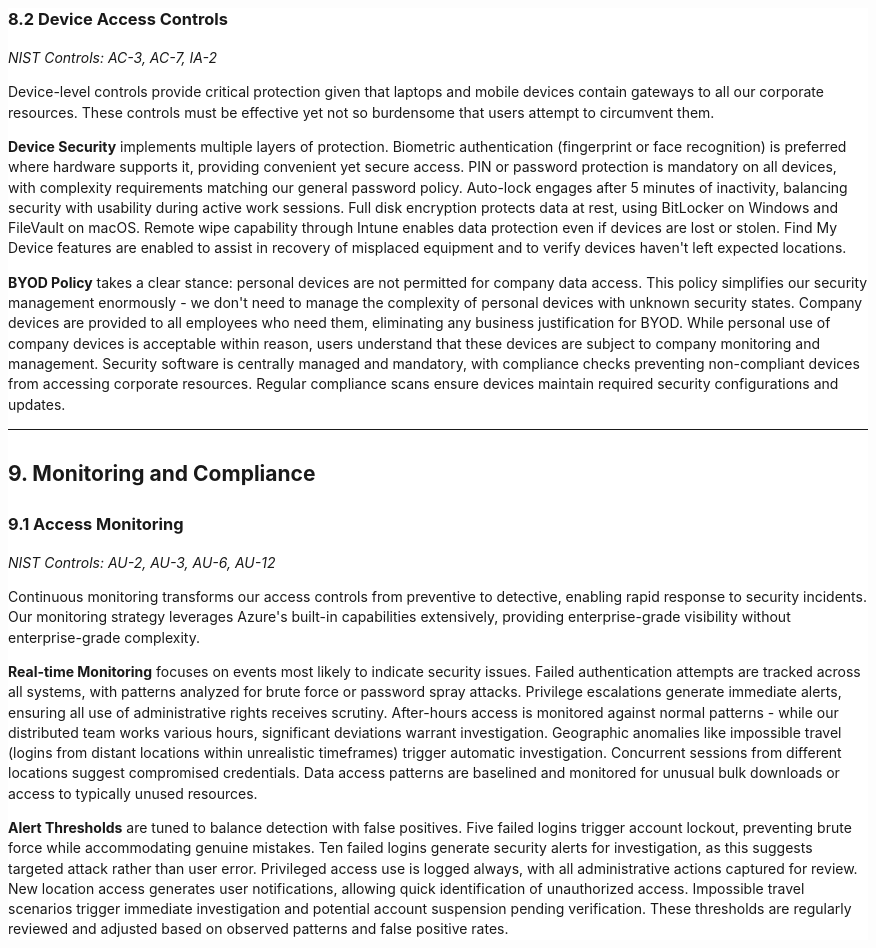 ### 8.2 Device Access Controls

*NIST Controls: AC-3, AC-7, IA-2*

Device-level controls provide critical protection given that laptops and mobile devices contain gateways to all our corporate resources. These controls must be effective yet not so burdensome that users attempt to circumvent them.

**Device Security** implements multiple layers of protection. Biometric authentication (fingerprint or face recognition) is preferred where hardware supports it, providing convenient yet secure access. PIN or password protection is mandatory on all devices, with complexity requirements matching our general password policy. Auto-lock engages after 5 minutes of inactivity, balancing security with usability during active work sessions. Full disk encryption protects data at rest, using BitLocker on Windows and FileVault on macOS. Remote wipe capability through Intune enables data protection even if devices are lost or stolen. Find My Device features are enabled to assist in recovery of misplaced equipment and to verify devices haven't left expected locations.

**BYOD Policy** takes a clear stance: personal devices are not permitted for company data access. This policy simplifies our security management enormously - we don't need to manage the complexity of personal devices with unknown security states. Company devices are provided to all employees who need them, eliminating any business justification for BYOD. While personal use of company devices is acceptable within reason, users understand that these devices are subject to company monitoring and management. Security software is centrally managed and mandatory, with compliance checks preventing non-compliant devices from accessing corporate resources. Regular compliance scans ensure devices maintain required security configurations and updates.

---

## 9. Monitoring and Compliance

### 9.1 Access Monitoring

*NIST Controls: AU-2, AU-3, AU-6, AU-12*

Continuous monitoring transforms our access controls from preventive to detective, enabling rapid response to security incidents. Our monitoring strategy leverages Azure's built-in capabilities extensively, providing enterprise-grade visibility without enterprise-grade complexity.

**Real-time Monitoring** focuses on events most likely to indicate security issues. Failed authentication attempts are tracked across all systems, with patterns analyzed for brute force or password spray attacks. Privilege escalations generate immediate alerts, ensuring all use of administrative rights receives scrutiny. After-hours access is monitored against normal patterns - while our distributed team works various hours, significant deviations warrant investigation. Geographic anomalies like impossible travel (logins from distant locations within unrealistic timeframes) trigger automatic investigation. Concurrent sessions from different locations suggest compromised credentials. Data access patterns are baselined and monitored for unusual bulk downloads or access to typically unused resources.

**Alert Thresholds** are tuned to balance detection with false positives. Five failed logins trigger account lockout, preventing brute force while accommodating genuine mistakes. Ten failed logins generate security alerts for investigation, as this suggests targeted attack rather than user error. Privileged access use is logged always, with all administrative actions captured for review. New location access generates user notifications, allowing quick identification of unauthorized access. Impossible travel scenarios trigger immediate investigation and potential account suspension pending verification. These thresholds are regularly reviewed and adjusted based on observed patterns and false positive rates.
